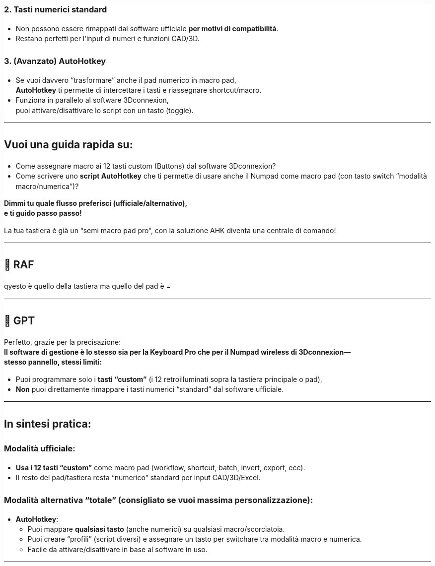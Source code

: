### **2. Tasti numerici standard**
- Non possono essere rimappati dal software ufficiale **per motivi di compatibilità**.
- Restano perfetti per l’input di numeri e funzioni CAD/3D.

### **3. (Avanzato) AutoHotkey**
- Se vuoi davvero “trasformare” anche il pad numerico in macro pad,  
  **AutoHotkey** ti permette di intercettare i tasti e riassegnare shortcut/macro.
- Funziona in parallelo al software 3Dconnexion,  
  puoi attivare/disattivare lo script con un tasto (toggle).

---

## **Vuoi una guida rapida su:**
- Come assegnare macro ai 12 tasti custom (Buttons) dal software 3Dconnexion?
- Come scrivere uno **script AutoHotkey** che ti permette di usare anche il Numpad come macro pad (con tasto switch “modalità macro/numerica”)?

**Dimmi tu quale flusso preferisci (ufficiale/alternativo),  
e ti guido passo passo!**

La tua tastiera è già un “semi macro pad pro”, con la soluzione AHK diventa una centrale di comando!

---

## 👤 **RAF**

qyesto è quello della tastiera ma quello del pad è =

---

## 🤖 **GPT**

Perfetto, grazie per la precisazione:  
**Il software di gestione è lo stesso sia per la Keyboard Pro che per il Numpad wireless di 3Dconnexion**—  
**stesso pannello, stessi limiti:**  
- Puoi programmare solo i **tasti “custom”** (i 12 retroilluminati sopra la tastiera principale o pad),  
- **Non** puoi direttamente rimappare i tasti numerici “standard” dal software ufficiale.

---

## **In sintesi pratica:**

### **Modalità ufficiale:**
- **Usa i 12 tasti “custom”** come macro pad (workflow, shortcut, batch, invert, export, ecc).
- Il resto del pad/tastiera resta “numerico” standard per input CAD/3D/Excel.

### **Modalità alternativa “totale” (consigliato se vuoi massima personalizzazione):**
- **AutoHotkey**:  
  - Puoi mappare **qualsiasi tasto** (anche numerici) su qualsiasi macro/scorciatoia.
  - Puoi creare “profili” (script diversi) e assegnare un tasto per switchare tra modalità macro e numerica.
  - Facile da attivare/disattivare in base al software in uso.

---